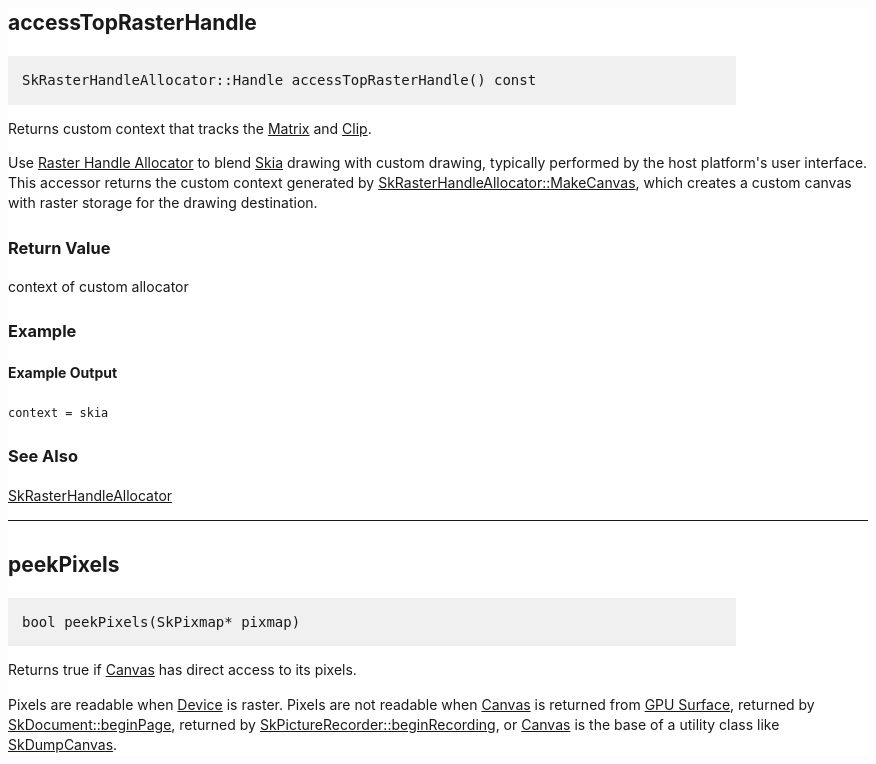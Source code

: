 
<a name="accessTopRasterHandle"></a>
## accessTopRasterHandle

<pre style="padding: 1em 1em 1em 1em;width: 50em; background-color: #f0f0f0">
SkRasterHandleAllocator::Handle accessTopRasterHandle() const
</pre>

Returns custom context that tracks the <a href="SkCanvas_Reference#Matrix">Matrix</a> and <a href="SkCanvas_Reference#Clip">Clip</a>.

Use <a href="undocumented#Raster_Handle_Allocator">Raster Handle Allocator</a> to blend <a href="undocumented#Skia">Skia</a> drawing with custom drawing, typically performed
by the host platform's user interface. This accessor returns the custom context generated by
<a href="undocumented#MakeCanvas">SkRasterHandleAllocator::MakeCanvas</a>, which creates a custom canvas with raster storage for
the drawing destination.

### Return Value

context of custom allocator

### Example

<div><fiddle-embed name="4486d0c0b22ad2931db130f42da4c80c"><div></div>

#### Example Output

~~~~
context = skia
~~~~

</fiddle-embed></div>

### See Also

<a href="undocumented#SkRasterHandleAllocator">SkRasterHandleAllocator</a>

---

<a name="peekPixels"></a>
## peekPixels

<pre style="padding: 1em 1em 1em 1em;width: 50em; background-color: #f0f0f0">
bool peekPixels(SkPixmap* pixmap)
</pre>

Returns true if <a href="SkCanvas_Reference#Canvas">Canvas</a> has direct access to its pixels.

Pixels are readable when <a href="undocumented#Device">Device</a> is raster. Pixels are not readable when <a href="SkCanvas_Reference#Canvas">Canvas</a>
is returned from <a href="undocumented#GPU_Surface">GPU Surface</a>, returned by <a href="undocumented#beginPage">SkDocument::beginPage</a>, returned by
<a href="undocumented#beginRecording">SkPictureRecorder::beginRecording</a>, or <a href="SkCanvas_Reference#Canvas">Canvas</a> is the base of a utility class
like <a href="undocumented#SkDumpCanvas">SkDumpCanvas</a>.
